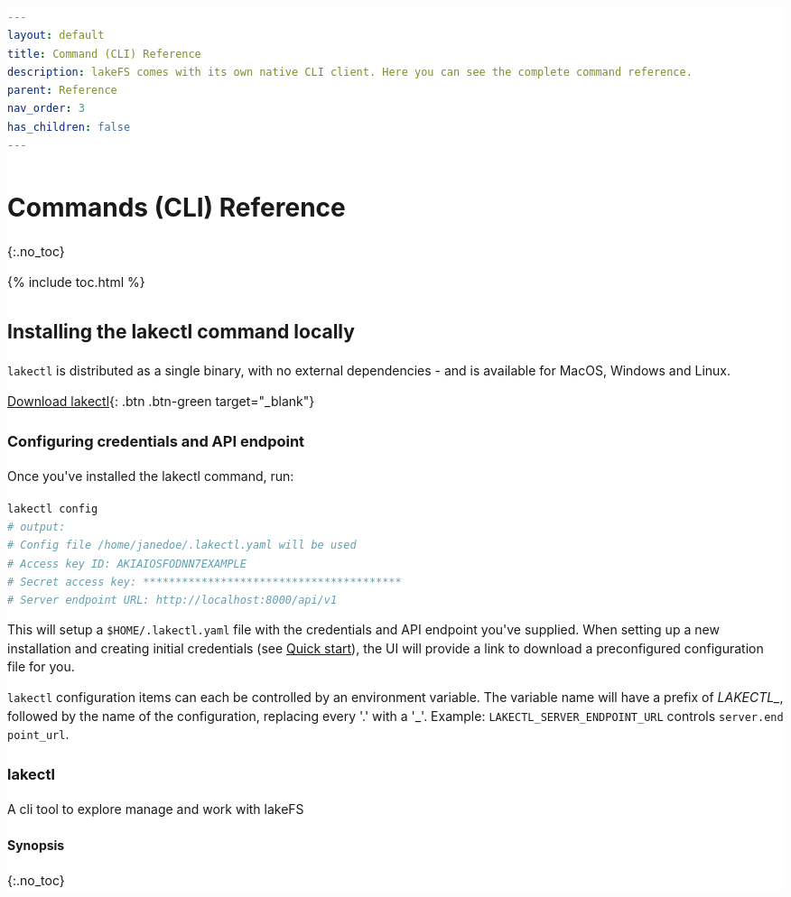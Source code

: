```yaml
---
layout: default
title: Command (CLI) Reference
description: lakeFS comes with its own native CLI client. Here you can see the complete command reference.
parent: Reference
nav_order: 3
has_children: false
---
```


# Commands (CLI) Reference
{:.no_toc}

{% include toc.html %}

## Installing the lakectl command locally

`lakectl` is distributed as a single binary, with no external dependencies - and is available for MacOS, Windows and Linux.

[Download lakectl](../index.md#downloads){: .btn .btn-green target="_blank"}


### Configuring credentials and API endpoint

Once you've installed the lakectl command, run:

```bash
lakectl config
# output:
# Config file /home/janedoe/.lakectl.yaml will be used
# Access key ID: AKIAIOSFODNN7EXAMPLE
# Secret access key: ****************************************
# Server endpoint URL: http://localhost:8000/api/v1
```

This will setup a `$HOME/.lakectl.yaml` file with the credentials and API endpoint you've supplied.
When setting up a new installation and creating initial credentials (see [Quick start](../quickstart/index.md)), the UI
will provide a link to download a preconfigured configuration file for you.

`lakectl` configuration items can each be controlled by an environment variable. The variable name will have a prefix of
*LAKECTL_*, followed by the name of the configuration, replacing every '.' with a '_'. Example: `LAKECTL_SERVER_ENDPOINT_URL` 
controls `server.endpoint_url`.
### lakectl

A cli tool to explore manage and work with lakeFS

#### Synopsis
{:.no_toc}
